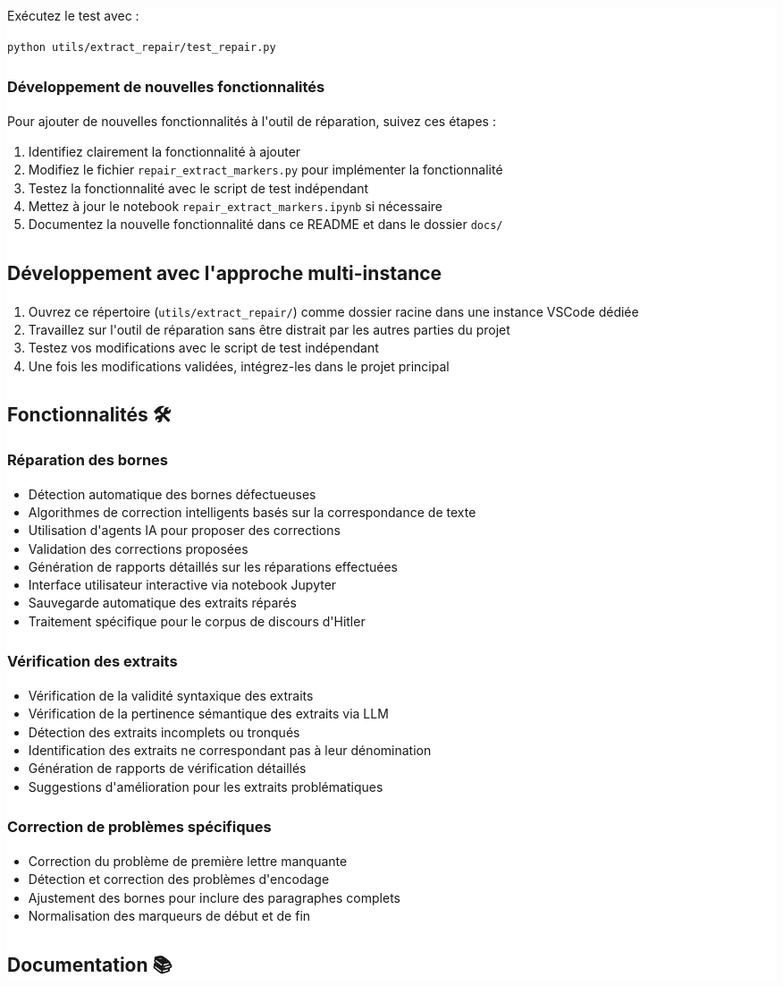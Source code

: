Exécutez le test avec :
```bash
python utils/extract_repair/test_repair.py
```

### Développement de nouvelles fonctionnalités

Pour ajouter de nouvelles fonctionnalités à l'outil de réparation, suivez ces étapes :

1. Identifiez clairement la fonctionnalité à ajouter
2. Modifiez le fichier `repair_extract_markers.py` pour implémenter la fonctionnalité
3. Testez la fonctionnalité avec le script de test indépendant
4. Mettez à jour le notebook `repair_extract_markers.ipynb` si nécessaire
5. Documentez la nouvelle fonctionnalité dans ce README et dans le dossier `docs/`

## Développement avec l'approche multi-instance

1. Ouvrez ce répertoire (`utils/extract_repair/`) comme dossier racine dans une instance VSCode dédiée
2. Travaillez sur l'outil de réparation sans être distrait par les autres parties du projet
3. Testez vos modifications avec le script de test indépendant
4. Une fois les modifications validées, intégrez-les dans le projet principal

## Fonctionnalités 🛠️

### Réparation des bornes
- Détection automatique des bornes défectueuses
- Algorithmes de correction intelligents basés sur la correspondance de texte
- Utilisation d'agents IA pour proposer des corrections
- Validation des corrections proposées
- Génération de rapports détaillés sur les réparations effectuées
- Interface utilisateur interactive via notebook Jupyter
- Sauvegarde automatique des extraits réparés
- Traitement spécifique pour le corpus de discours d'Hitler

### Vérification des extraits
- Vérification de la validité syntaxique des extraits
- Vérification de la pertinence sémantique des extraits via LLM
- Détection des extraits incomplets ou tronqués
- Identification des extraits ne correspondant pas à leur dénomination
- Génération de rapports de vérification détaillés
- Suggestions d'amélioration pour les extraits problématiques

### Correction de problèmes spécifiques
- Correction du problème de première lettre manquante
- Détection et correction des problèmes d'encodage
- Ajustement des bornes pour inclure des paragraphes complets
- Normalisation des marqueurs de début et de fin

## Documentation 📚
